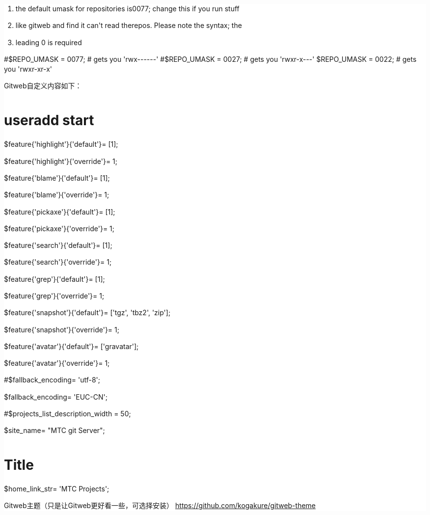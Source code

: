 1.   the default umask for repositories is0077; change this if you run stuff

2.   like gitweb and find it can't read therepos. Please note the syntax; the

3.   leading 0 is required

#$REPO_UMASK = 0077; # gets you 'rwx------'
#$REPO_UMASK = 0027; # gets you 'rwxr-x---'
$REPO_UMASK = 0022; # gets you 'rwxr-xr-x'

 
Gitweb自定义内容如下：

# useradd start

$feature{'highlight'}{'default'}= [1];

$feature{'highlight'}{'override'}= 1;

$feature{'blame'}{'default'}= [1];

$feature{'blame'}{'override'}= 1;

$feature{'pickaxe'}{'default'}= [1];

$feature{'pickaxe'}{'override'}= 1;

$feature{'search'}{'default'}= [1];

$feature{'search'}{'override'}= 1;

$feature{'grep'}{'default'}= [1];

$feature{'grep'}{'override'}= 1;

$feature{'snapshot'}{'default'}= ['tgz', 'tbz2', 'zip'];

$feature{'snapshot'}{'override'}= 1;

$feature{'avatar'}{'default'}= ['gravatar'];

$feature{'avatar'}{'override'}= 1;

#$fallback_encoding= 'utf-8';

$fallback_encoding= 'EUC-CN';

#$projects_list_description_width = 50;

$site_name= "MTC git Server";

# Title

$home_link_str= 'MTC Projects';

 
Gitweb主题（只是让Gitweb更好看一些，可选择安装） https://github.com/kogakure/gitweb-theme                 